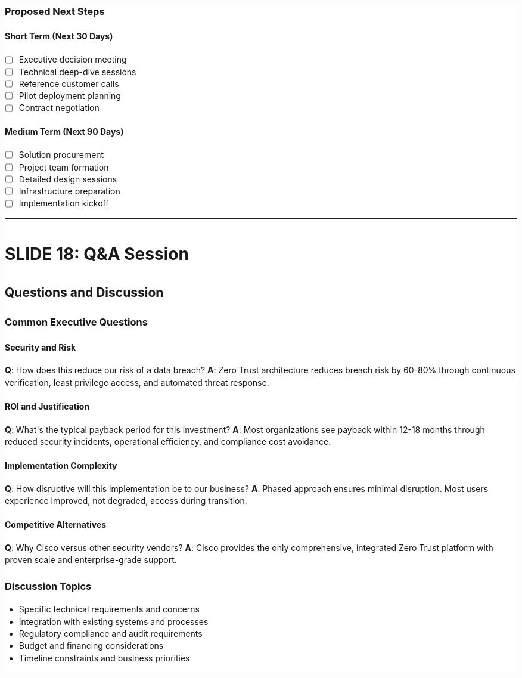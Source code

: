 ### Proposed Next Steps

#### Short Term (Next 30 Days)
- [ ] Executive decision meeting
- [ ] Technical deep-dive sessions  
- [ ] Reference customer calls
- [ ] Pilot deployment planning
- [ ] Contract negotiation

#### Medium Term (Next 90 Days)
- [ ] Solution procurement
- [ ] Project team formation
- [ ] Detailed design sessions
- [ ] Infrastructure preparation
- [ ] Implementation kickoff

---

# SLIDE 18: Q&A Session

## Questions and Discussion

### Common Executive Questions

#### Security and Risk
**Q**: How does this reduce our risk of a data breach?
**A**: Zero Trust architecture reduces breach risk by 60-80% through continuous verification, least privilege access, and automated threat response.

#### ROI and Justification  
**Q**: What's the typical payback period for this investment?
**A**: Most organizations see payback within 12-18 months through reduced security incidents, operational efficiency, and compliance cost avoidance.

#### Implementation Complexity
**Q**: How disruptive will this implementation be to our business?
**A**: Phased approach ensures minimal disruption. Most users experience improved, not degraded, access during transition.

#### Competitive Alternatives
**Q**: Why Cisco versus other security vendors?
**A**: Cisco provides the only comprehensive, integrated Zero Trust platform with proven scale and enterprise-grade support.

### Discussion Topics
- Specific technical requirements and concerns
- Integration with existing systems and processes  
- Regulatory compliance and audit requirements
- Budget and financing considerations
- Timeline constraints and business priorities

---